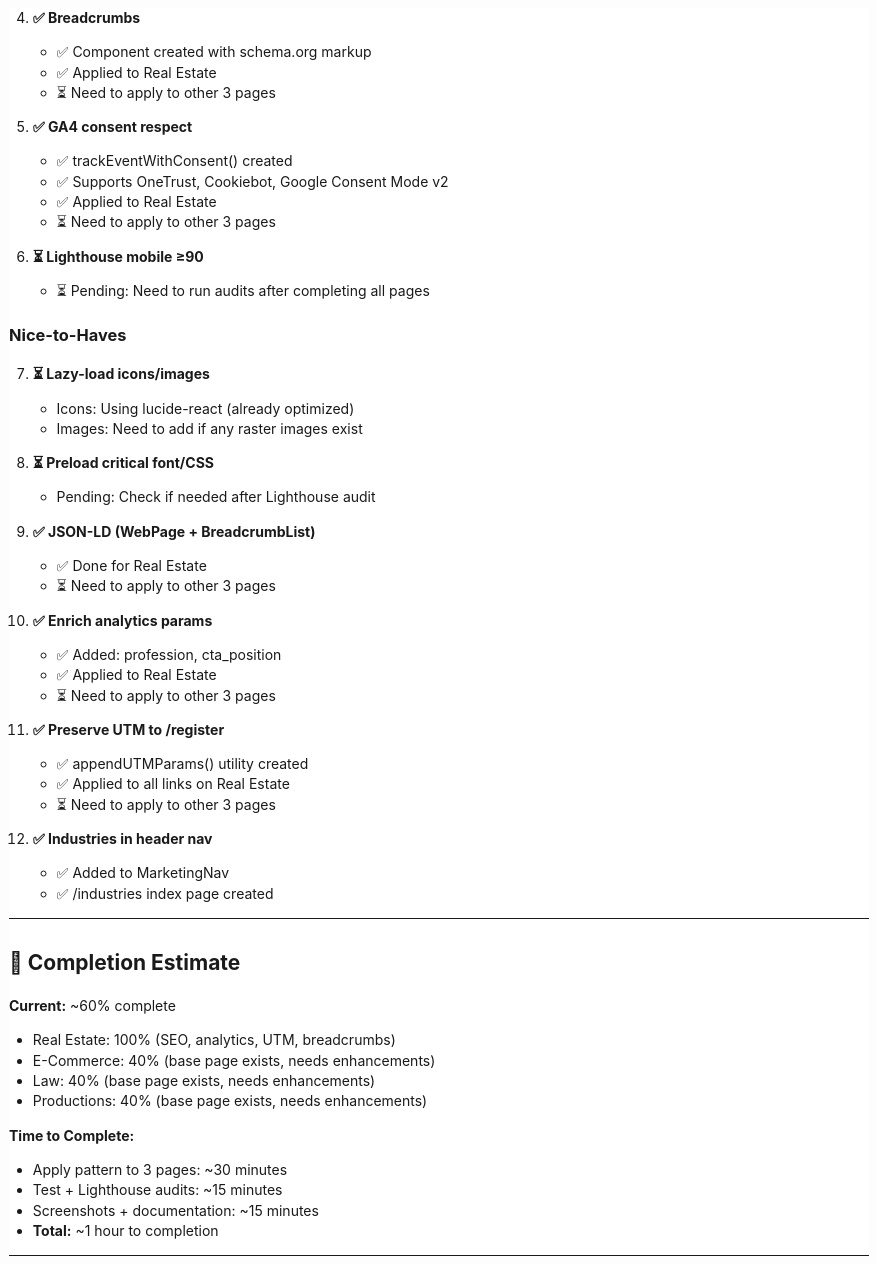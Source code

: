 4. **✅ Breadcrumbs**
   - ✅ Component created with schema.org markup
   - ✅ Applied to Real Estate
   - ⏳ Need to apply to other 3 pages

5. **✅ GA4 consent respect**
   - ✅ trackEventWithConsent() created
   - ✅ Supports OneTrust, Cookiebot, Google Consent Mode v2
   - ✅ Applied to Real Estate
   - ⏳ Need to apply to other 3 pages

6. **⏳ Lighthouse mobile ≥90**
   - ⏳ Pending: Need to run audits after completing all pages

### Nice-to-Haves

7. **⏳ Lazy-load icons/images**
   - Icons: Using lucide-react (already optimized)
   - Images: Need to add if any raster images exist

8. **⏳ Preload critical font/CSS**
   - Pending: Check if needed after Lighthouse audit

9. **✅ JSON-LD (WebPage + BreadcrumbList)**
   - ✅ Done for Real Estate
   - ⏳ Need to apply to other 3 pages

10. **✅ Enrich analytics params**
    - ✅ Added: profession, cta_position
    - ✅ Applied to Real Estate
    - ⏳ Need to apply to other 3 pages

11. **✅ Preserve UTM to /register**
    - ✅ appendUTMParams() utility created
    - ✅ Applied to all links on Real Estate
    - ⏳ Need to apply to other 3 pages

12. **✅ Industries in header nav**
    - ✅ Added to MarketingNav
    - ✅ /industries index page created

---

## 🎯 Completion Estimate

**Current:** ~60% complete
- Real Estate: 100% (SEO, analytics, UTM, breadcrumbs)
- E-Commerce: 40% (base page exists, needs enhancements)
- Law: 40% (base page exists, needs enhancements)
- Productions: 40% (base page exists, needs enhancements)

**Time to Complete:**
- Apply pattern to 3 pages: ~30 minutes
- Test + Lighthouse audits: ~15 minutes
- Screenshots + documentation: ~15 minutes
- **Total:** ~1 hour to completion

---
